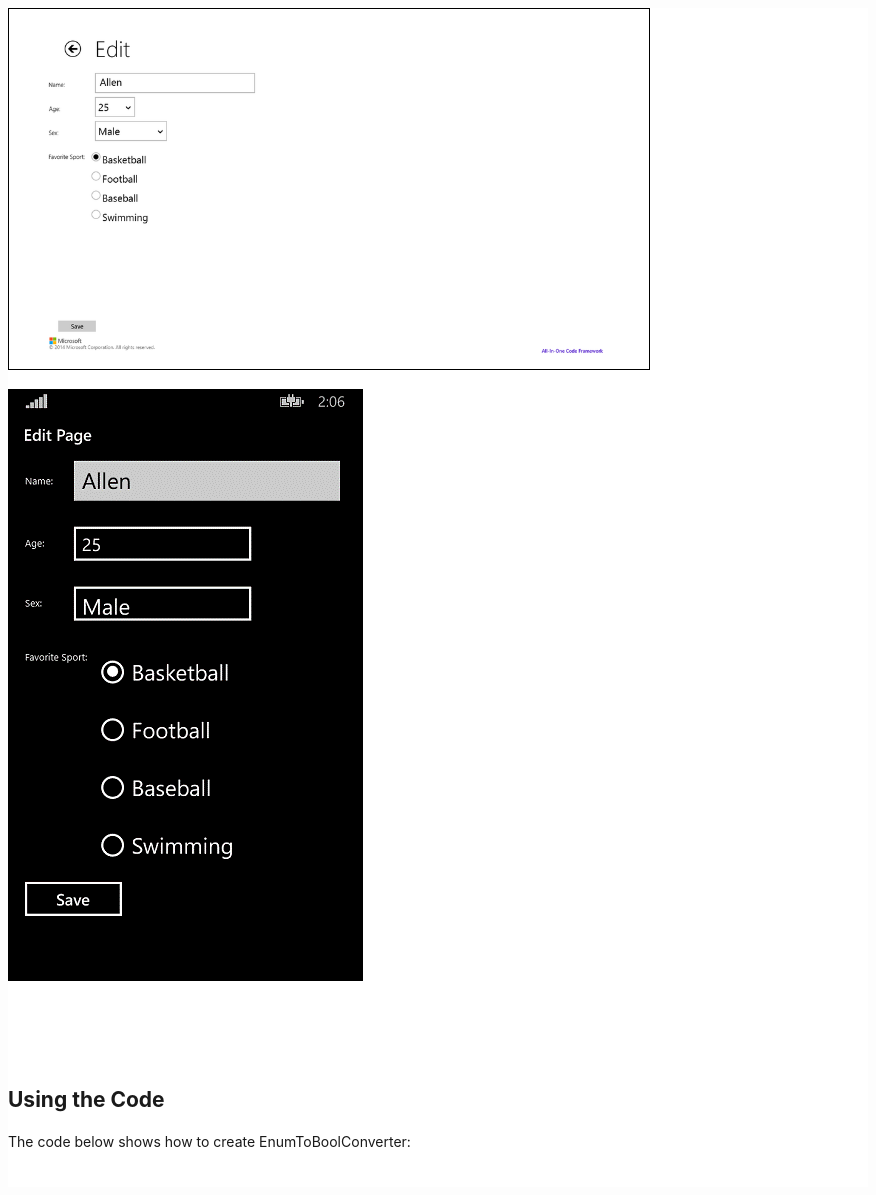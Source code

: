 <p><img id="132681" src="132681-3.png" alt="" width="640" height="360" style="border:1px solid black"></p>
<p><img id="132682" src="132682-4.png" alt="" width="355" height="592"></p>
<p>&nbsp;</p>
<p>&nbsp;</p>
<h2>Using the Code</h2>
<p>The code below shows how to create EnumToBoolConverter:</p>
<p>&nbsp;</p>
<div class="scriptcode">
<div class="pluginEditHolder" pluginCommand="mceScriptCode">